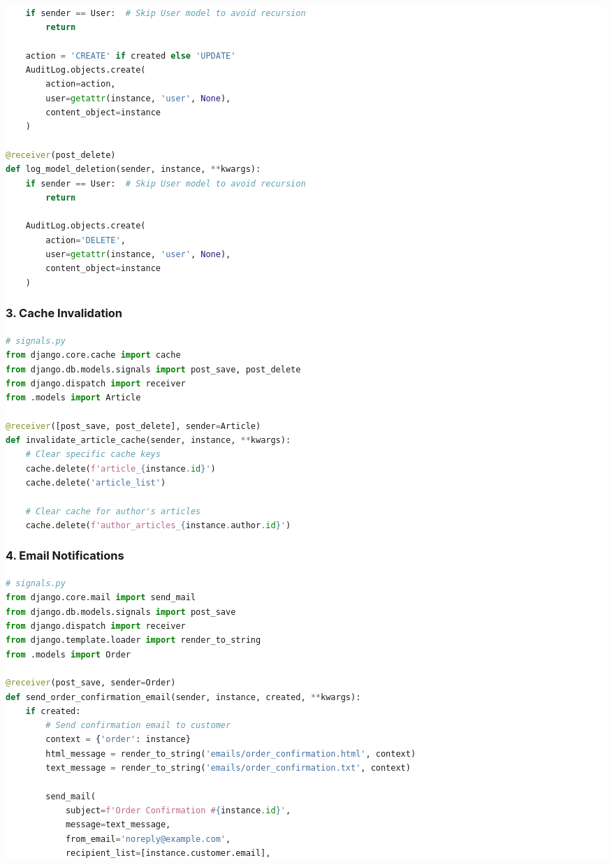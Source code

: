 ```python
    if sender == User:  # Skip User model to avoid recursion
        return
    
    action = 'CREATE' if created else 'UPDATE'
    AuditLog.objects.create(
        action=action,
        user=getattr(instance, 'user', None),
        content_object=instance
    )

@receiver(post_delete)
def log_model_deletion(sender, instance, **kwargs):
    if sender == User:  # Skip User model to avoid recursion
        return
    
    AuditLog.objects.create(
        action='DELETE',
        user=getattr(instance, 'user', None),
        content_object=instance
    )
```

### 3. Cache Invalidation

```python
# signals.py
from django.core.cache import cache
from django.db.models.signals import post_save, post_delete
from django.dispatch import receiver
from .models import Article

@receiver([post_save, post_delete], sender=Article)
def invalidate_article_cache(sender, instance, **kwargs):
    # Clear specific cache keys
    cache.delete(f'article_{instance.id}')
    cache.delete('article_list')
    
    # Clear cache for author's articles
    cache.delete(f'author_articles_{instance.author.id}')
```

### 4. Email Notifications

```python
# signals.py
from django.core.mail import send_mail
from django.db.models.signals import post_save
from django.dispatch import receiver
from django.template.loader import render_to_string
from .models import Order

@receiver(post_save, sender=Order)
def send_order_confirmation_email(sender, instance, created, **kwargs):
    if created:
        # Send confirmation email to customer
        context = {'order': instance}
        html_message = render_to_string('emails/order_confirmation.html', context)
        text_message = render_to_string('emails/order_confirmation.txt', context)
        
        send_mail(
            subject=f'Order Confirmation #{instance.id}',
            message=text_message,
            from_email='noreply@example.com',
            recipient_list=[instance.customer.email],
```
